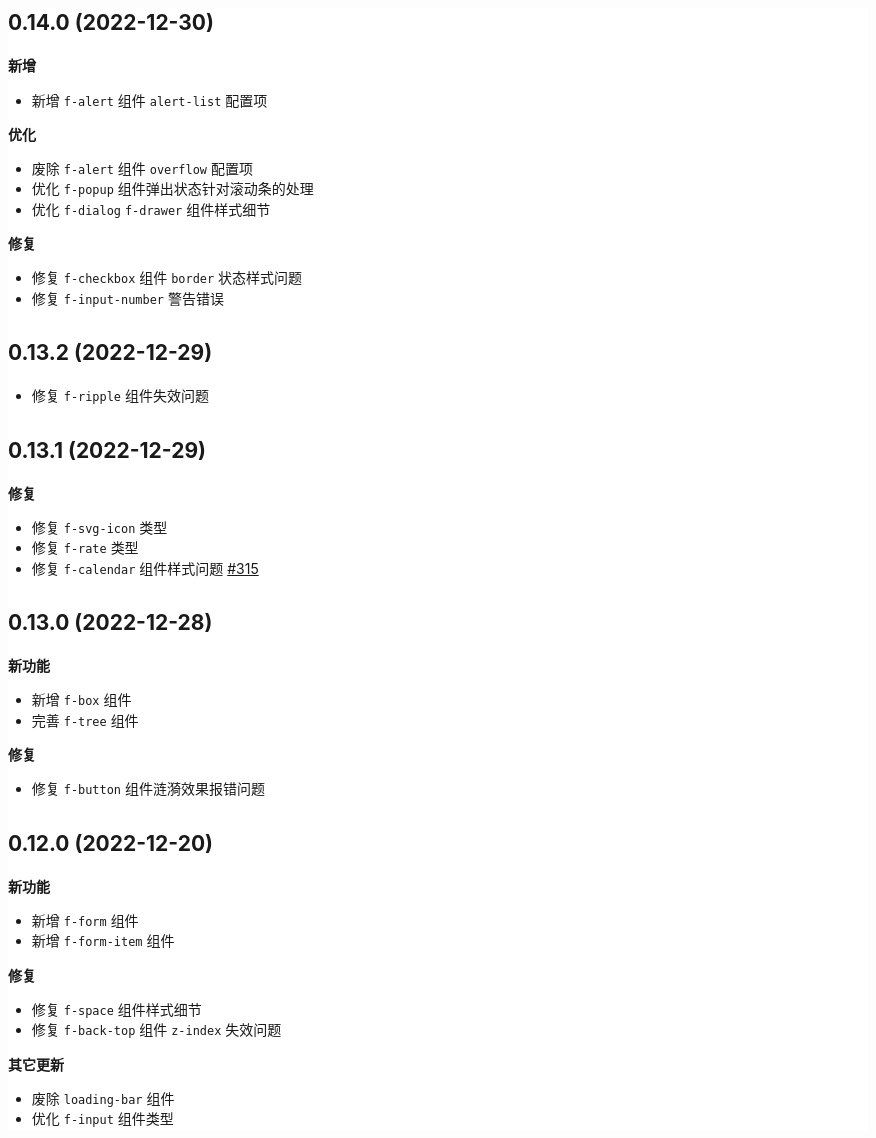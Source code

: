 ## 0.14.0 (2022-12-30)

**新增**

- 新增 `f-alert` 组件 `alert-list` 配置项

**优化**

- 废除 `f-alert` 组件 `overflow` 配置项
- 优化 `f-popup` 组件弹出状态针对滚动条的处理
- 优化 `f-dialog` `f-drawer` 组件样式细节

**修复**

- 修复 `f-checkbox` 组件 `border` 状态样式问题
- 修复 `f-input-number` 警告错误

## 0.13.2 (2022-12-29)

- 修复 `f-ripple` 组件失效问题

## 0.13.1 (2022-12-29)

**修复**

- 修复 `f-svg-icon` 类型
- 修复 `f-rate` 类型
- 修复 `f-calendar` 组件样式问题 [#315](https://github.com/FightingDesign/fighting-design/pull/315)

## 0.13.0 (2022-12-28)

**新功能**

- 新增 `f-box` 组件
- 完善 `f-tree` 组件

**修复**

- 修复 `f-button` 组件涟漪效果报错问题

## 0.12.0 (2022-12-20)

**新功能**

- 新增 `f-form` 组件
- 新增 `f-form-item` 组件

**修复**

- 修复 `f-space` 组件样式细节
- 修复 `f-back-top` 组件 `z-index` 失效问题

**其它更新**

- 废除 `loading-bar` 组件
- 优化 `f-input` 组件类型
